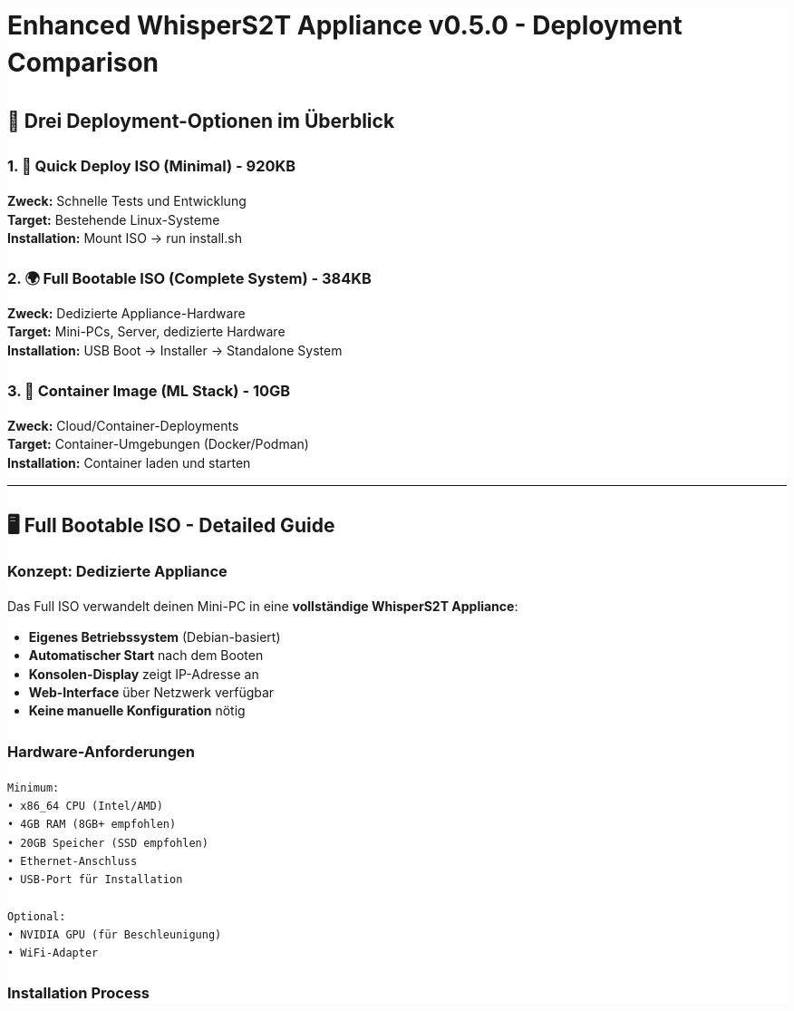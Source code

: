 # Enhanced WhisperS2T Appliance v0.5.0 - Deployment Comparison

## 🎯 Drei Deployment-Optionen im Überblick

### 1. 📀 Quick Deploy ISO (Minimal) - 920KB
**Zweck:** Schnelle Tests und Entwicklung  
**Target:** Bestehende Linux-Systeme  
**Installation:** Mount ISO → run install.sh  

### 2. 🌍 Full Bootable ISO (Complete System) - 384KB  
**Zweck:** Dedizierte Appliance-Hardware  
**Target:** Mini-PCs, Server, dedizierte Hardware  
**Installation:** USB Boot → Installer → Standalone System  

### 3. 🐳 Container Image (ML Stack) - 10GB
**Zweck:** Cloud/Container-Deployments  
**Target:** Container-Umgebungen (Docker/Podman)  
**Installation:** Container laden und starten  

---

## 🖥️ Full Bootable ISO - Detailed Guide

### Konzept: Dedizierte Appliance
Das Full ISO verwandelt deinen Mini-PC in eine **vollständige WhisperS2T Appliance**:

- **Eigenes Betriebssystem** (Debian-basiert)
- **Automatischer Start** nach dem Booten
- **Konsolen-Display** zeigt IP-Adresse an
- **Web-Interface** über Netzwerk verfügbar
- **Keine manuelle Konfiguration** nötig

### Hardware-Anforderungen
```
Minimum:
• x86_64 CPU (Intel/AMD)
• 4GB RAM (8GB+ empfohlen)
• 20GB Speicher (SSD empfohlen)
• Ethernet-Anschluss
• USB-Port für Installation

Optional:
• NVIDIA GPU (für Beschleunigung)
• WiFi-Adapter
```

### Installation Process
